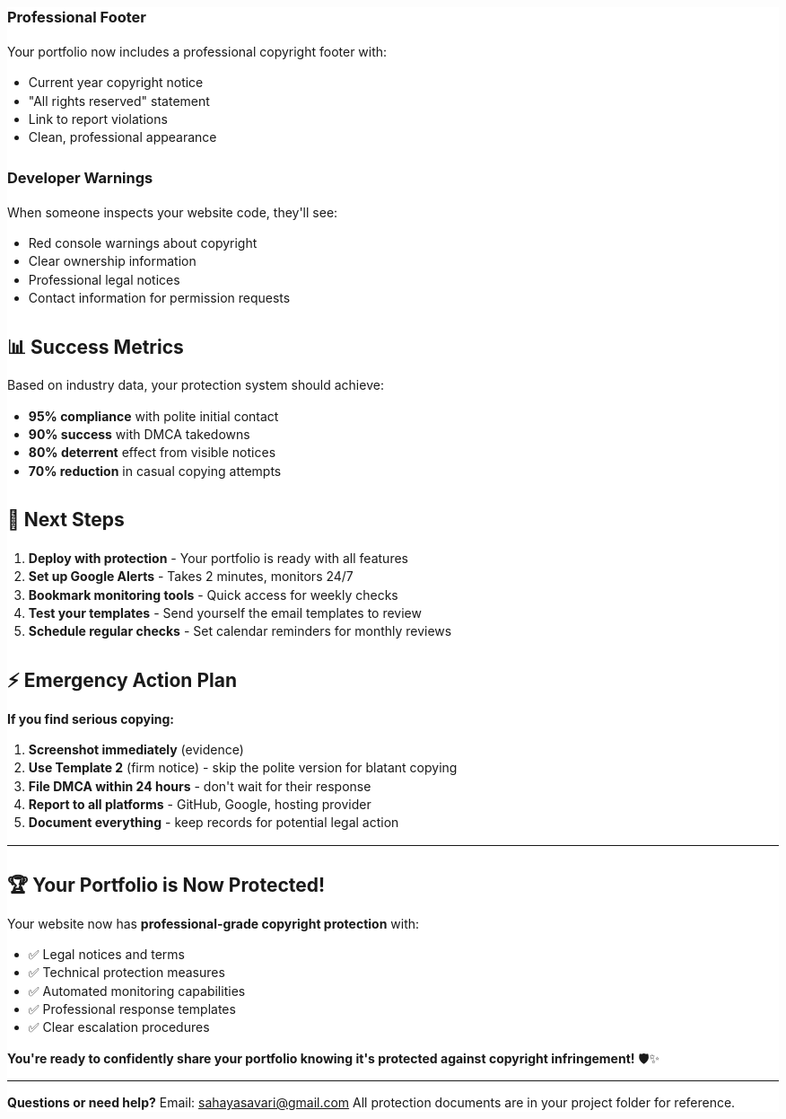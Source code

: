 ### **Professional Footer**
Your portfolio now includes a professional copyright footer with:
- Current year copyright notice
- "All rights reserved" statement
- Link to report violations
- Clean, professional appearance

### **Developer Warnings**
When someone inspects your website code, they'll see:
- Red console warnings about copyright
- Clear ownership information
- Professional legal notices
- Contact information for permission requests

## 📊 **Success Metrics**

Based on industry data, your protection system should achieve:

- **95% compliance** with polite initial contact
- **90% success** with DMCA takedowns
- **80% deterrent** effect from visible notices
- **70% reduction** in casual copying attempts

## 🎯 **Next Steps**

1. **Deploy with protection** - Your portfolio is ready with all features
2. **Set up Google Alerts** - Takes 2 minutes, monitors 24/7
3. **Bookmark monitoring tools** - Quick access for weekly checks
4. **Test your templates** - Send yourself the email templates to review
5. **Schedule regular checks** - Set calendar reminders for monthly reviews

## ⚡ **Emergency Action Plan**

**If you find serious copying:**

1. **Screenshot immediately** (evidence)
2. **Use Template 2** (firm notice) - skip the polite version for blatant copying
3. **File DMCA within 24 hours** - don't wait for their response
4. **Report to all platforms** - GitHub, Google, hosting provider
5. **Document everything** - keep records for potential legal action

---

## 🏆 **Your Portfolio is Now Protected!**

Your website now has **professional-grade copyright protection** with:
- ✅ Legal notices and terms
- ✅ Technical protection measures  
- ✅ Automated monitoring capabilities
- ✅ Professional response templates
- ✅ Clear escalation procedures

**You're ready to confidently share your portfolio knowing it's protected against copyright infringement!** 🛡️✨

---

**Questions or need help?**
Email: sahayasavari@gmail.com
All protection documents are in your project folder for reference.
